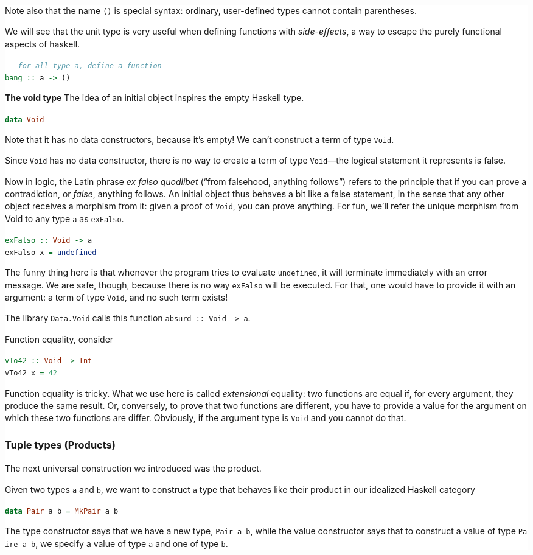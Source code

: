 Note also that the name `()` is special syntax: ordinary, user-defined types cannot contain parentheses. 

We will see that the unit type is very useful when defining functions with *side-effects*, a way to escape the purely functional aspects of haskell. 
```haskell
-- for all type a, define a function
bang :: a -> ()
```

**The void type** The idea of an initial object inspires the empty Haskell type.  
```haskell
data Void 
```
Note that it has no data constructors, because it’s empty! We can’t construct a term of type `Void`.

Since `Void` has no data constructor, there is no way to create a term of type `Void`—the logical statement it represents is false.

Now in logic, the Latin phrase *ex falso quodlibet* (“from falsehood, anything follows”) refers to the principle that if you can prove a contradiction, or *false*, anything follows.
An initial object thus behaves a bit like a false statement, in the sense that any other object receives a morphism from it: given a proof of `Void`, you can prove anything. For fun, we’ll refer the unique morphism from Void to any type `a` as `exFalso`. 
```haskell
exFalso :: Void -> a
exFalso x = undefined
```
The funny thing here is that whenever the program tries to evaluate `undefined`, it will terminate immediately with an error message. We are safe, though, because there is no way `exFalso` will be executed. For that, one would have to provide it with an argument: a term of type `Void`, and no such term exists!

The library `Data.Void` calls this function `absurd :: Void -> a`. 

Function equality, consider
```haskell 
vTo42 :: Void -> Int
vTo42 x = 42
```
Function equality is tricky. What we use here is called *extensional* equality: two functions are equal if, for every argument, they produce the same result. Or, conversely, to prove that two functions are different, you have to provide a value for the argument on which these two functions are differ. Obviously, if the argument type is `Void` and you cannot do that. 

### Tuple types (Products)
The next universal construction we introduced was the product.

Given two types `a` and `b`, we want to construct `a` type that behaves like their product in our idealized Haskell category
```haskell
data Pair a b = MkPair a b
```

The type constructor says that we have a new type, `Pair a b`, while the value constructor says that to construct a value of type `Paire a b`, we specify a value of type `a` and one of type `b`. 
